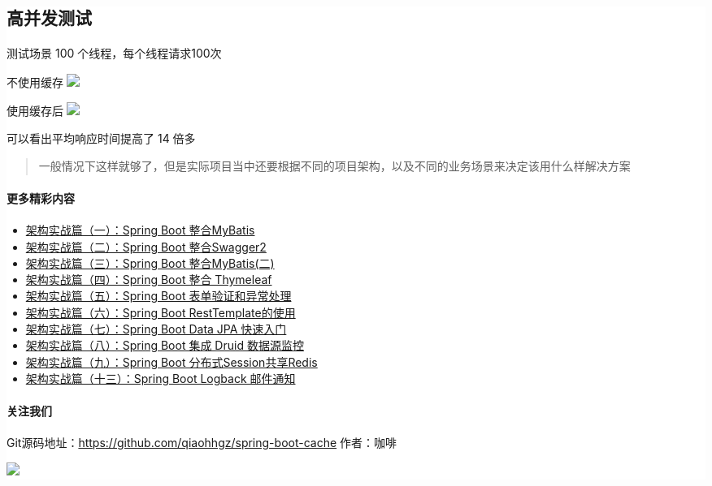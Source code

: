 ## 高并发测试
测试场景 100 个线程，每个线程请求100次

不使用缓存
![](https://upload-images.jianshu.io/upload_images/9260441-a4ba6e02c037ef4d.png?imageMogr2/auto-orient/strip%7CimageView2/2/w/1240)

使用缓存后
![](https://upload-images.jianshu.io/upload_images/9260441-88e1188e4b5c6c8a.png?imageMogr2/auto-orient/strip%7CimageView2/2/w/1240)

可以看出平均响应时间提高了 14 倍多

> 一般情况下这样就够了，但是实际项目当中还要根据不同的项目架构，以及不同的业务场景来决定该用什么样解决方案

#### 更多精彩内容
* [架构实战篇（一）：Spring Boot 整合MyBatis](https://www.jianshu.com/p/5f76bc4bb7cf)
* [架构实战篇（二）：Spring Boot 整合Swagger2](https://www.jianshu.com/p/57a4381a2b45)
* [架构实战篇（三）：Spring Boot 整合MyBatis(二)](https://www.jianshu.com/p/b0668bf8cf60)
* [架构实战篇（四）：Spring Boot 整合 Thymeleaf](https://www.jianshu.com/p/b5a854c0e829)
* [架构实战篇（五）：Spring Boot 表单验证和异常处理](https://www.jianshu.com/p/5152c065d3cb)
* [架构实战篇（六）：Spring Boot RestTemplate的使用](https://www.jianshu.com/p/c96049624891)
* [架构实战篇（七）：Spring Boot Data JPA 快速入门](https://www.jianshu.com/p/9beec5b84a38)
* [架构实战篇（八）：Spring Boot 集成 Druid 数据源监控](https://www.jianshu.com/p/da2b1a069a2b)
* [架构实战篇（九）：Spring Boot 分布式Session共享Redis](https://www.jianshu.com/p/44130d6754c3)
* [架构实战篇（十三）：Spring Boot Logback 邮件通知](https://www.jianshu.com/p/9b3a3f3a7e87)

#### 关注我们

Git源码地址：https://github.com/qiaohhgz/spring-boot-cache
作者：咖啡

![](http://upload-images.jianshu.io/upload_images/9260441-fbb877c1ace32df7.jpg?imageMogr2/auto-orient/strip%7CimageView2/2/w/1240)
